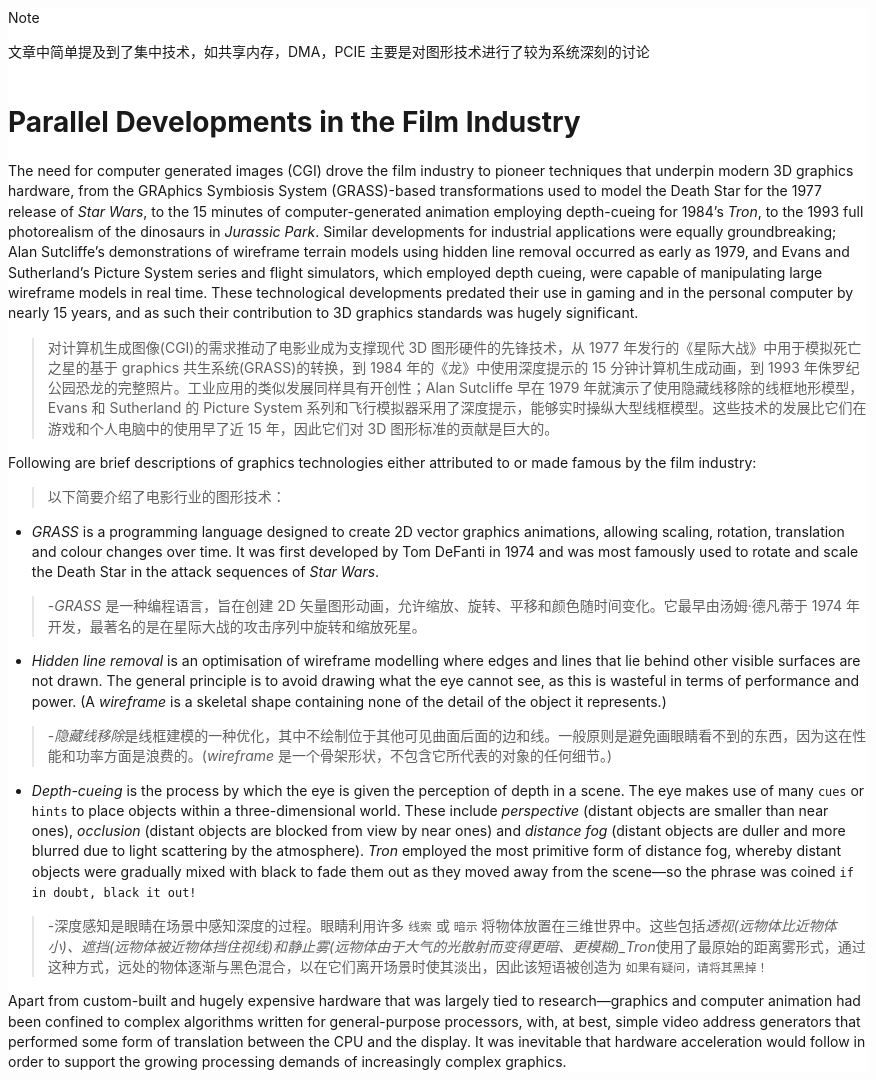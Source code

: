 > [!NOTE]
> 文章中简单提及到了集中技术，如共享内存，DMA，PCIE
> 主要是对图形技术进行了较为系统深刻的讨论

# Parallel Developments in the Film Industry

The need for computer generated images (CGI) drove the film industry to pioneer techniques that underpin modern 3D graphics hardware, from the GRAphics Symbiosis System (GRASS)-based transformations used to model the Death Star for the 1977 release of _Star Wars_, to the 15 minutes of computer-generated animation employing depth-cueing for 1984’s _Tron_, to the 1993 full photorealism of the dinosaurs in _Jurassic Park_. Similar developments for industrial applications were equally groundbreaking; Alan Sutcliffe’s demonstrations of wireframe terrain models using hidden line removal occurred as early as 1979, and Evans and Sutherland’s Picture System series and flight simulators, which employed depth cueing, were capable of manipulating large wireframe models in real time. These technological developments predated their use in gaming and in the personal computer by nearly 15 years, and as such their contribution to 3D graphics standards was hugely significant.

> 对计算机生成图像(CGI)的需求推动了电影业成为支撑现代 3D 图形硬件的先锋技术，从 1977 年发行的《星际大战》中用于模拟死亡之星的基于 graphics 共生系统(GRASS)的转换，到 1984 年的《龙》中使用深度提示的 15 分钟计算机生成动画，到 1993 年侏罗纪公园恐龙的完整照片。工业应用的类似发展同样具有开创性；Alan Sutcliffe 早在 1979 年就演示了使用隐藏线移除的线框地形模型，Evans 和 Sutherland 的 Picture System 系列和飞行模拟器采用了深度提示，能够实时操纵大型线框模型。这些技术的发展比它们在游戏和个人电脑中的使用早了近 15 年，因此它们对 3D 图形标准的贡献是巨大的。

Following are brief descriptions of graphics technologies either attributed to or made famous by the film industry:

> 以下简要介绍了电影行业的图形技术：

- _GRASS_ is a programming language designed to create 2D vector graphics animations, allowing scaling, rotation, translation and colour changes over time. It was first developed by Tom DeFanti in 1974 and was most famously used to rotate and scale the Death Star in the attack sequences of _Star Wars_.

> -*GRASS* 是一种编程语言，旨在创建 2D 矢量图形动画，允许缩放、旋转、平移和颜色随时间变化。它最早由汤姆·德凡蒂于 1974 年开发，最著名的是在星际大战的攻击序列中旋转和缩放死星。

- _Hidden line removal_ is an optimisation of wireframe modelling where edges and lines that lie behind other visible surfaces are not drawn. The general principle is to avoid drawing what the eye cannot see, as this is wasteful in terms of performance and power. (A _wireframe_ is a skeletal shape containing none of the detail of the object it represents.)

> -*隐藏线移除*是线框建模的一种优化，其中不绘制位于其他可见曲面后面的边和线。一般原则是避免画眼睛看不到的东西，因为这在性能和功率方面是浪费的。(*wireframe* 是一个骨架形状，不包含它所代表的对象的任何细节。)

- _Depth-cueing_ is the process by which the eye is given the perception of depth in a scene. The eye makes use of many `cues` or `hints` to place objects within a three-dimensional world. These include _perspective_ (distant objects are smaller than near ones), _occlusion_ (distant objects are blocked from view by near ones) and _distance fog_ (distant objects are duller and more blurred due to light scattering by the atmosphere). _Tron_ employed the most primitive form of distance fog, whereby distant objects were gradually mixed with black to fade them out as they moved away from the scene—so the phrase was coined `if in doubt, black it out!`

> -深度感知是眼睛在场景中感知深度的过程。眼睛利用许多 `线索` 或 `暗示` 将物体放置在三维世界中。这些包括*透视(远物体比近物体小)、*遮挡(远物体被近物体挡住视线)和*静止雾(远物体由于大气的光散射而变得更暗、更模糊)\_Tron*使用了最原始的距离雾形式，通过这种方式，远处的物体逐渐与黑色混合，以在它们离开场景时使其淡出，因此该短语被创造为 `如果有疑问，请将其黑掉！`

Apart from custom-built and hugely expensive hardware that was largely tied to research—graphics and computer animation had been confined to complex algorithms written for general-purpose processors, with, at best, simple video address generators that performed some form of translation between the CPU and the display. It was inevitable that hardware acceleration would follow in order to support the growing processing demands of increasingly complex graphics.
